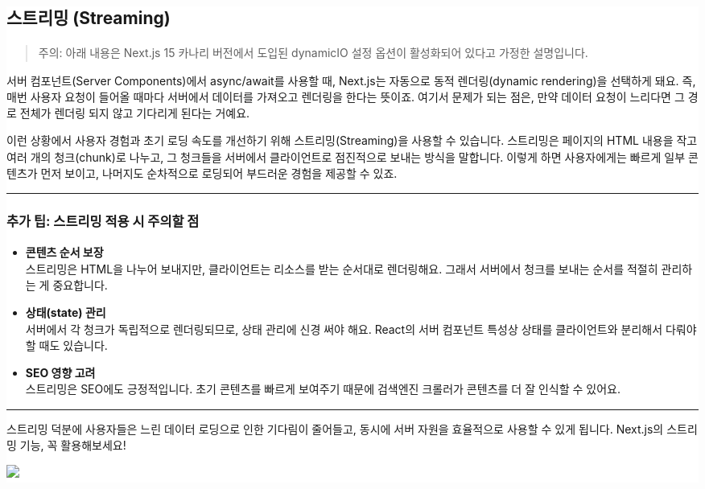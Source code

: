 

<ins class="adsbygoogle"
     style="display:block"
     data-ad-client="ca-pub-4877378276818686"
     data-ad-slot="1549334788"
     data-ad-format="auto"
     data-full-width-responsive="true"></ins>

<script>
(adsbygoogle = window.adsbygoogle || []).push({});
</script>

## 스트리밍 (Streaming)

> 주의: 아래 내용은 Next.js 15 카나리 버전에서 도입된 dynamicIO 설정 옵션이 활성화되어 있다고 가정한 설명입니다.

서버 컴포넌트(Server Components)에서 async/await를 사용할 때, Next.js는 자동으로 동적 렌더링(dynamic rendering)을 선택하게 돼요. 즉, 매번 사용자 요청이 들어올 때마다 서버에서 데이터를 가져오고 렌더링을 한다는 뜻이죠. 여기서 문제가 되는 점은, 만약 데이터 요청이 느리다면 그 경로 전체가 렌더링 되지 않고 기다리게 된다는 거예요.

이런 상황에서 사용자 경험과 초기 로딩 속도를 개선하기 위해 스트리밍(Streaming)을 사용할 수 있습니다. 스트리밍은 페이지의 HTML 내용을 작고 여러 개의 청크(chunk)로 나누고, 그 청크들을 서버에서 클라이언트로 점진적으로 보내는 방식을 말합니다. 이렇게 하면 사용자에게는 빠르게 일부 콘텐츠가 먼저 보이고, 나머지도 순차적으로 로딩되어 부드러운 경험을 제공할 수 있죠.

---

### 추가 팁: 스트리밍 적용 시 주의할 점

- **콘텐츠 순서 보장**  
  스트리밍은 HTML을 나누어 보내지만, 클라이언트는 리소스를 받는 순서대로 렌더링해요. 그래서 서버에서 청크를 보내는 순서를 적절히 관리하는 게 중요합니다.

- **상태(state) 관리**  
  서버에서 각 청크가 독립적으로 렌더링되므로, 상태 관리에 신경 써야 해요. React의 서버 컴포넌트 특성상 상태를 클라이언트와 분리해서 다뤄야 할 때도 있습니다.

- **SEO 영향 고려**  
  스트리밍은 SEO에도 긍정적입니다. 초기 콘텐츠를 빠르게 보여주기 때문에 검색엔진 크롤러가 콘텐츠를 더 잘 인식할 수 있어요.

---

스트리밍 덕분에 사용자들은 느린 데이터 로딩으로 인한 기다림이 줄어들고, 동시에 서버 자원을 효율적으로 사용할 수 있게 됩니다. Next.js의 스트리밍 기능, 꼭 활용해보세요!



<ins class="adsbygoogle"
     style="display:block"
     data-ad-client="ca-pub-4877378276818686"
     data-ad-slot="1549334788"
     data-ad-format="auto"
     data-full-width-responsive="true"></ins>

<script>
(adsbygoogle = window.adsbygoogle || []).push({});
</script>

<img src="/TIL/assets/img/2025-04-22-Howtofetchdataandstream_0.png" />
